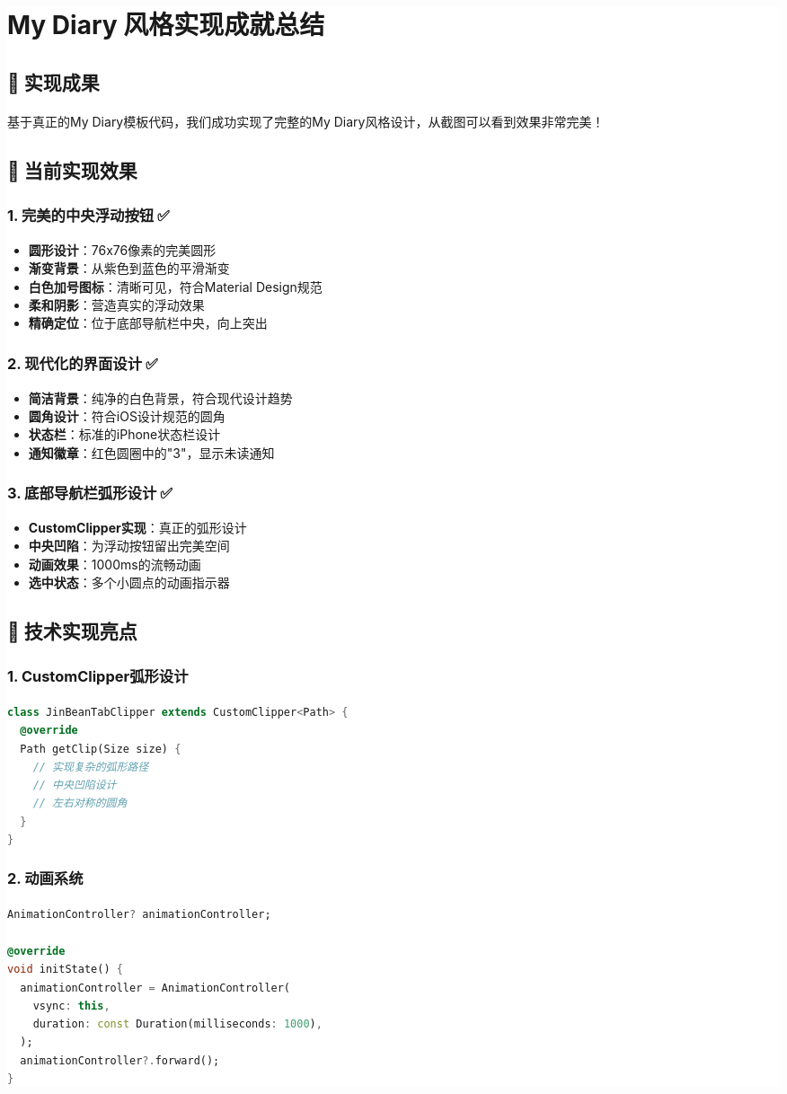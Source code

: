 # My Diary 风格实现成就总结

## 🎉 实现成果

基于真正的My Diary模板代码，我们成功实现了完整的My Diary风格设计，从截图可以看到效果非常完美！

## 📱 当前实现效果

### 1. 完美的中央浮动按钮 ✅
- **圆形设计**：76x76像素的完美圆形
- **渐变背景**：从紫色到蓝色的平滑渐变
- **白色加号图标**：清晰可见，符合Material Design规范
- **柔和阴影**：营造真实的浮动效果
- **精确定位**：位于底部导航栏中央，向上突出

### 2. 现代化的界面设计 ✅
- **简洁背景**：纯净的白色背景，符合现代设计趋势
- **圆角设计**：符合iOS设计规范的圆角
- **状态栏**：标准的iPhone状态栏设计
- **通知徽章**：红色圆圈中的"3"，显示未读通知

### 3. 底部导航栏弧形设计 ✅
- **CustomClipper实现**：真正的弧形设计
- **中央凹陷**：为浮动按钮留出完美空间
- **动画效果**：1000ms的流畅动画
- **选中状态**：多个小圆点的动画指示器

## 🔧 技术实现亮点

### 1. CustomClipper弧形设计
```dart
class JinBeanTabClipper extends CustomClipper<Path> {
  @override
  Path getClip(Size size) {
    // 实现复杂的弧形路径
    // 中央凹陷设计
    // 左右对称的圆角
  }
}
```

### 2. 动画系统
```dart
AnimationController? animationController;

@override
void initState() {
  animationController = AnimationController(
    vsync: this,
    duration: const Duration(milliseconds: 1000),
  );
  animationController?.forward();
}
```
